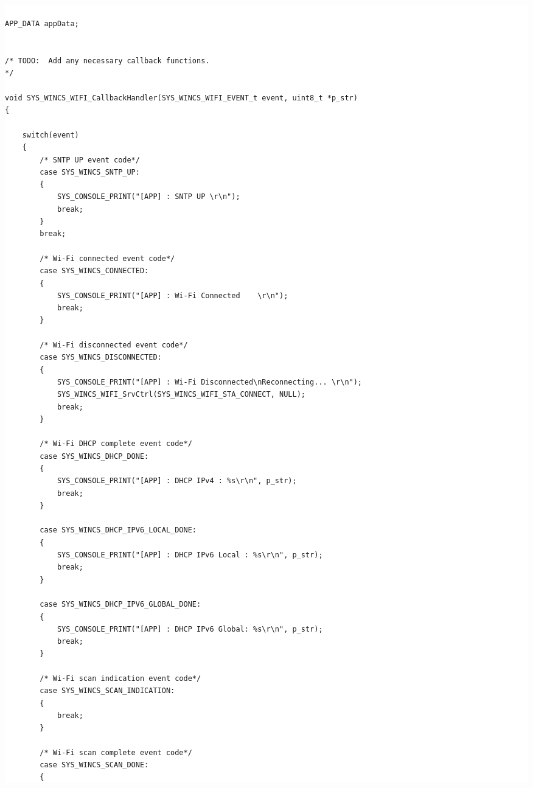 ``` {#CODEBLOCK_KHT_GNV_QBC}

APP_DATA appData;


/* TODO:  Add any necessary callback functions.
*/

void SYS_WINCS_WIFI_CallbackHandler(SYS_WINCS_WIFI_EVENT_t event, uint8_t *p_str)
{
            
    switch(event)
    {
        /* SNTP UP event code*/
        case SYS_WINCS_SNTP_UP:
        {            
            SYS_CONSOLE_PRINT("[APP] : SNTP UP \r\n"); 
            break;
        }
        break;

        /* Wi-Fi connected event code*/
        case SYS_WINCS_CONNECTED:
        {
            SYS_CONSOLE_PRINT("[APP] : Wi-Fi Connected    \r\n");
            break;
        }
        
        /* Wi-Fi disconnected event code*/
        case SYS_WINCS_DISCONNECTED:
        {
            SYS_CONSOLE_PRINT("[APP] : Wi-Fi Disconnected\nReconnecting... \r\n");
            SYS_WINCS_WIFI_SrvCtrl(SYS_WINCS_WIFI_STA_CONNECT, NULL);
            break;
        }
        
        /* Wi-Fi DHCP complete event code*/
        case SYS_WINCS_DHCP_DONE:
        {         
            SYS_CONSOLE_PRINT("[APP] : DHCP IPv4 : %s\r\n", p_str);
            break;
        }
        
        case SYS_WINCS_DHCP_IPV6_LOCAL_DONE:
        {
            SYS_CONSOLE_PRINT("[APP] : DHCP IPv6 Local : %s\r\n", p_str);
            break;
        }
        
        case SYS_WINCS_DHCP_IPV6_GLOBAL_DONE:
        {
            SYS_CONSOLE_PRINT("[APP] : DHCP IPv6 Global: %s\r\n", p_str);
            break;
        }
        
        /* Wi-Fi scan indication event code*/
        case SYS_WINCS_SCAN_INDICATION:
        {
            break;
        } 
        
        /* Wi-Fi scan complete event code*/
        case SYS_WINCS_SCAN_DONE:
        {
```